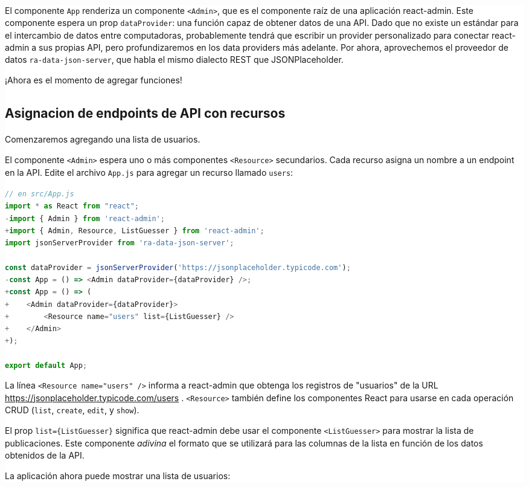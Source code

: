 El componente `App` renderiza un componente `<Admin>`, que es el componente raíz de una aplicación react-admin. Este componente espera un prop `dataProvider`: una función capaz de obtener datos de una API. Dado que no existe un estándar para el intercambio de datos entre computadoras, probablemente tendrá que escribir un provider personalizado para conectar react-admin a sus propias API, pero profundizaremos en los data providers más adelante. Por ahora, aprovechemos el proveedor de datos `ra-data-json-server`, que habla el mismo dialecto REST que JSONPlaceholder.

¡Ahora es el momento de agregar funciones!

## Asignacion de endpoints de API con recursos

Comenzaremos agregando una lista de usuarios.

El componente `<Admin>` espera uno o más componentes `<Resource>` secundarios. Cada recurso asigna un nombre a un endpoint en la API. Edite el archivo `App.js` para agregar un recurso llamado `users`:

```javascript
// en src/App.js
import * as React from "react";
-import { Admin } from 'react-admin';
+import { Admin, Resource, ListGuesser } from 'react-admin';
import jsonServerProvider from 'ra-data-json-server';

const dataProvider = jsonServerProvider('https://jsonplaceholder.typicode.com');
-const App = () => <Admin dataProvider={dataProvider} />;
+const App = () => (
+    <Admin dataProvider={dataProvider}>
+        <Resource name="users" list={ListGuesser} />
+    </Admin>
+);

export default App;
```

La línea `<Resource name="users" />` informa a react-admin que obtenga los registros de "usuarios" de la URL <https://jsonplaceholder.typicode.com/users> . `<Resource>` también define los componentes React para usarse en cada operación CRUD (`list`, `create`, `edit`, y `show`).

El prop `list={ListGuesser}` significa que react-admin debe usar el componente `<ListGuesser>` para mostrar la lista de publicaciones. Este componente _adivina_ el formato que se utilizará para las columnas de la lista en función de los datos obtenidos de la API.

La aplicación ahora puede mostrar una lista de usuarios:

